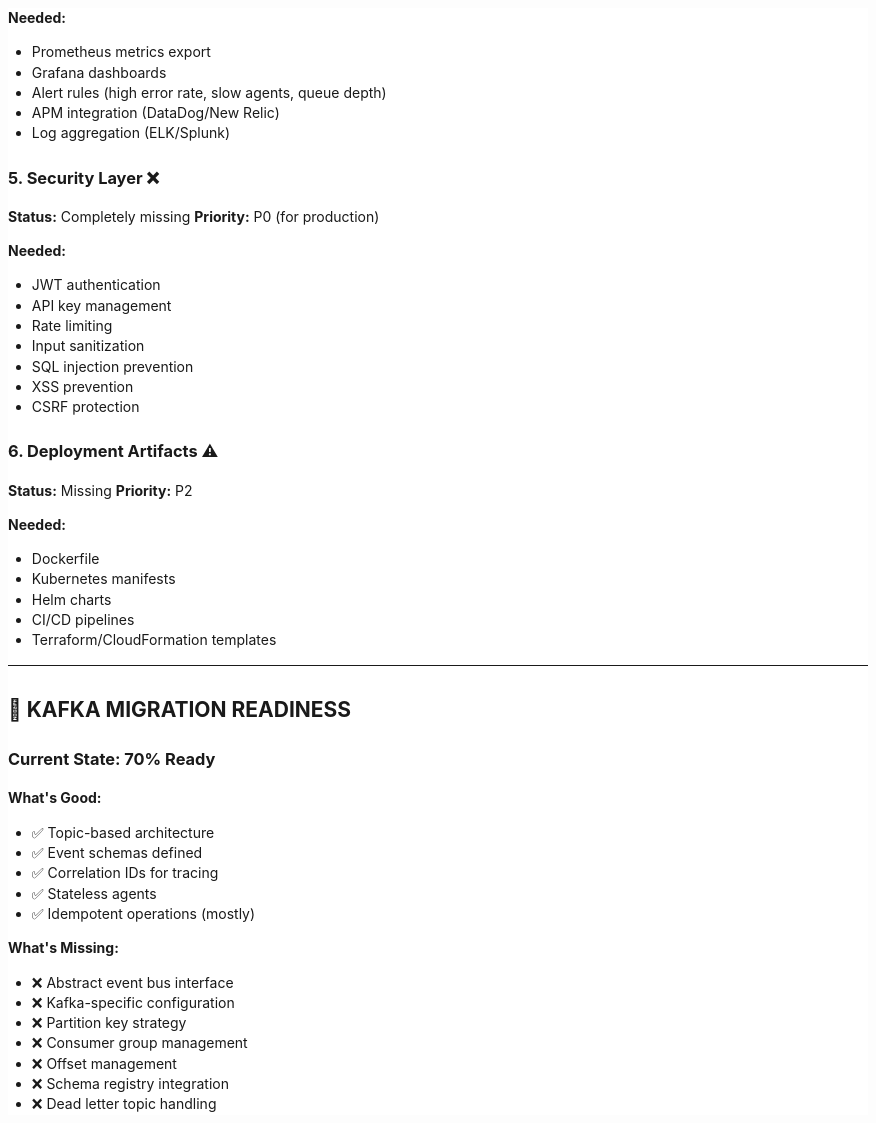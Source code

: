 **Needed:**
- Prometheus metrics export
- Grafana dashboards
- Alert rules (high error rate, slow agents, queue depth)
- APM integration (DataDog/New Relic)
- Log aggregation (ELK/Splunk)

### **5. Security Layer** ❌
**Status:** Completely missing
**Priority:** P0 (for production)

**Needed:**
- JWT authentication
- API key management
- Rate limiting
- Input sanitization
- SQL injection prevention
- XSS prevention
- CSRF protection

### **6. Deployment Artifacts** ⚠️
**Status:** Missing
**Priority:** P2

**Needed:**
- Dockerfile
- Kubernetes manifests
- Helm charts
- CI/CD pipelines
- Terraform/CloudFormation templates

---

## 🚀 KAFKA MIGRATION READINESS

### **Current State:** 70% Ready

**What's Good:**
- ✅ Topic-based architecture
- ✅ Event schemas defined
- ✅ Correlation IDs for tracing
- ✅ Stateless agents
- ✅ Idempotent operations (mostly)

**What's Missing:**
- ❌ Abstract event bus interface
- ❌ Kafka-specific configuration
- ❌ Partition key strategy
- ❌ Consumer group management
- ❌ Offset management
- ❌ Schema registry integration
- ❌ Dead letter topic handling
